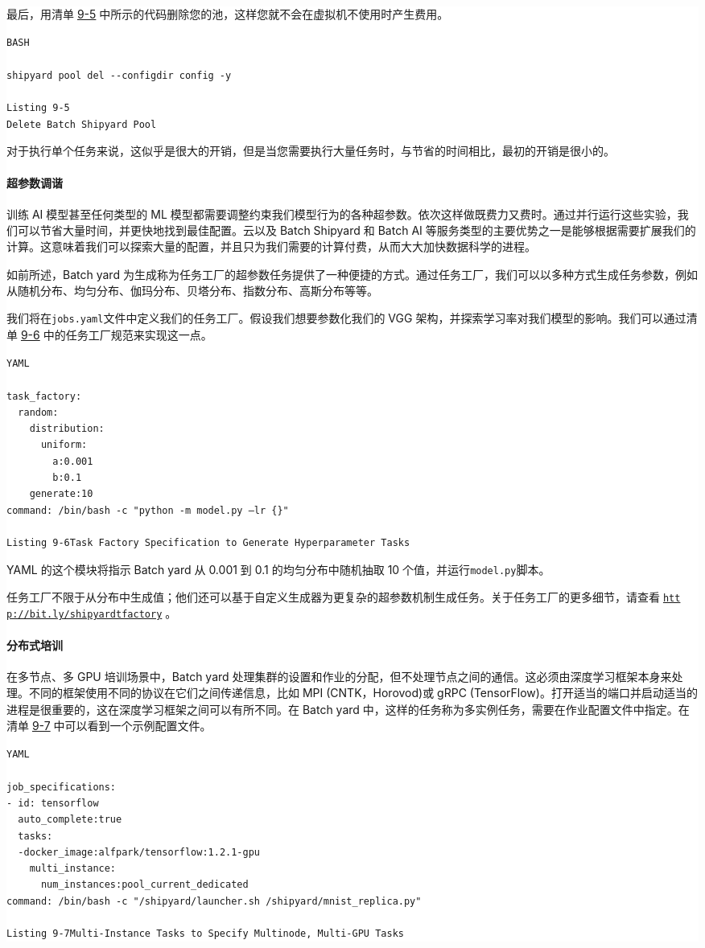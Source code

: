 最后，用清单 [9-5](#PC5) 中所示的代码删除您的池，这样您就不会在虚拟机不使用时产生费用。

```
BASH

shipyard pool del --configdir config -y

Listing 9-5
Delete Batch Shipyard Pool

```

对于执行单个任务来说，这似乎是很大的开销，但是当您需要执行大量任务时，与节省的时间相比，最初的开销是很小的。

#### 超参数调谐

训练 AI 模型甚至任何类型的 ML 模型都需要调整约束我们模型行为的各种超参数。依次这样做既费力又费时。通过并行运行这些实验，我们可以节省大量时间，并更快地找到最佳配置。云以及 Batch Shipyard 和 Batch AI 等服务类型的主要优势之一是能够根据需要扩展我们的计算。这意味着我们可以探索大量的配置，并且只为我们需要的计算付费，从而大大加快数据科学的进程。

如前所述，Batch yard 为生成称为任务工厂的超参数任务提供了一种便捷的方式。通过任务工厂，我们可以以多种方式生成任务参数，例如从随机分布、均匀分布、伽玛分布、贝塔分布、指数分布、高斯分布等等。

我们将在`jobs.yaml`文件中定义我们的任务工厂。假设我们想要参数化我们的 VGG 架构，并探索学习率对我们模型的影响。我们可以通过清单 [9-6](#PC6) 中的任务工厂规范来实现这一点。

```
YAML

task_factory:
  random:
    distribution:
      uniform:
        a:0.001
        b:0.1
    generate:10
command: /bin/bash -c "python -m model.py –lr {}"

Listing 9-6Task Factory Specification to Generate Hyperparameter Tasks

```

YAML 的这个模块将指示 Batch yard 从 0.001 到 0.1 的均匀分布中随机抽取 10 个值，并运行`model.py`脚本。

任务工厂不限于从分布中生成值；他们还可以基于自定义生成器为更复杂的超参数机制生成任务。关于任务工厂的更多细节，请查看 [`http://bit.ly/shipyardtfactory`](http://bit.ly/shipyardtfactory) 。

#### 分布式培训

在多节点、多 GPU 培训场景中，Batch yard 处理集群的设置和作业的分配，但不处理节点之间的通信。这必须由深度学习框架本身来处理。不同的框架使用不同的协议在它们之间传递信息，比如 MPI (CNTK，Horovod)或 gRPC (TensorFlow)。打开适当的端口并启动适当的进程是很重要的，这在深度学习框架之间可以有所不同。在 Batch yard 中，这样的任务称为多实例任务，需要在作业配置文件中指定。在清单 [9-7](#PC7) 中可以看到一个示例配置文件。

```
YAML

job_specifications:
- id: tensorflow
  auto_complete:true
  tasks:
  -docker_image:alfpark/tensorflow:1.2.1-gpu
    multi_instance:
      num_instances:pool_current_dedicated
command: /bin/bash -c "/shipyard/launcher.sh /shipyard/mnist_replica.py"

Listing 9-7Multi-Instance Tasks to Specify Multinode, Multi-GPU Tasks

```
